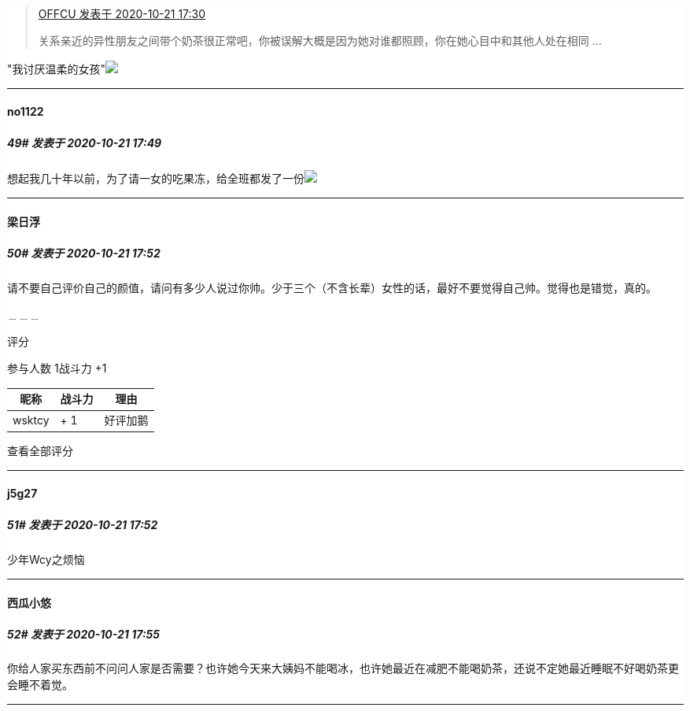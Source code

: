 <blockquote><a href="httphttps://bbs.saraba1st.com/2b/forum.php?mod=redirect&amp;goto=findpost&amp;pid=49115877&amp;ptid=1966257" target="_blank">OFFCU 发表于 2020-10-21 17:30</a>

关系亲近的异性朋友之间带个奶茶很正常吧，你被误解大概是因为她对谁都照顾，你在她心目中和其他人处在相同 ...</blockquote>
"我讨厌温柔的女孩"<img src="https://static.saraba1st.com/image/smiley/face2017/067.png" referrerpolicy="no-referrer">


-----

####  no1122  
##### 49#       发表于 2020-10-21 17:49


想起我几十年以前，为了请一女的吃果冻，给全班都发了一份<img src="https://static.saraba1st.com/image/smiley/face2017/068.png" referrerpolicy="no-referrer">


-----

####  梁日浮  
##### 50#       发表于 2020-10-21 17:52


请不要自己评价自己的颜值，请问有多少人说过你帅。少于三个（不含长辈）女性的话，最好不要觉得自己帅。觉得也是错觉，真的。


﹍﹍﹍

评分


 参与人数 1战斗力 +1

|昵称|战斗力|理由|
|----|---|---|
| wsktcy| + 1|好评加鹅|


查看全部评分


-----

####  j5g27  
##### 51#       发表于 2020-10-21 17:52


少年Wcy之烦恼


-----

####  西瓜小悠  
##### 52#       发表于 2020-10-21 17:55


你给人家买东西前不问问人家是否需要？也许她今天来大姨妈不能喝冰，也许她最近在减肥不能喝奶茶，还说不定她最近睡眠不好喝奶茶更会睡不着觉。


-----
